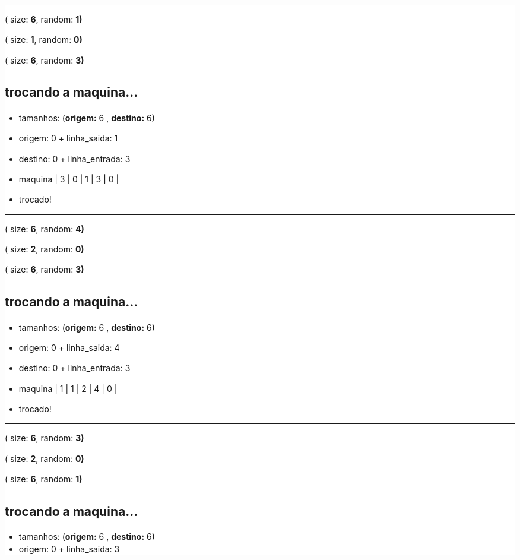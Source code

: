

----


( size: **6**, random: **1)**
 

( size: **1**, random: **0)**
 

( size: **6**, random: **3)**
 
## trocando a maquina...


- tamanhos: (**origem:** 6 , **destino:** 6)
- origem: 0 + linha_saida: 1

- destino: 0 + linha_entrada: 3

- maquina | 3 | 0 | 1 | 3 | 0 |
- trocado!



----


( size: **6**, random: **4)**
 

( size: **2**, random: **0)**
 

( size: **6**, random: **3)**
 
## trocando a maquina...


- tamanhos: (**origem:** 6 , **destino:** 6)
- origem: 0 + linha_saida: 4

- destino: 0 + linha_entrada: 3

- maquina | 1 | 1 | 2 | 4 | 0 |
- trocado!



----


( size: **6**, random: **3)**
 

( size: **2**, random: **0)**
 

( size: **6**, random: **1)**
 
## trocando a maquina...


- tamanhos: (**origem:** 6 , **destino:** 6)
- origem: 0 + linha_saida: 3
